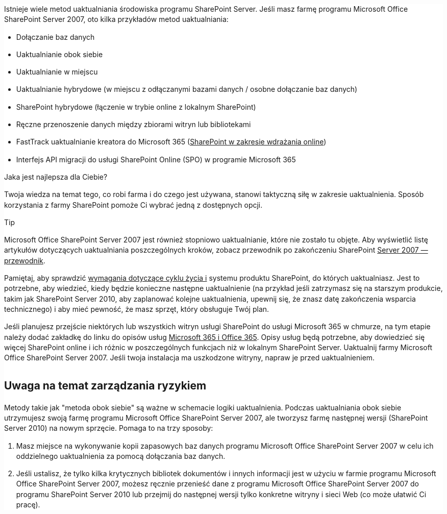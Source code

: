 Istnieje wiele metod uaktualniania środowiska programu SharePoint Server. Jeśli masz farmę programu Microsoft Office SharePoint Server 2007, oto kilka przykładów metod uaktualniania:
  
- Dołączanie baz danych
    
- Uaktualnianie obok siebie
    
- Uaktualnianie w miejscu
    
- Uaktualnianie hybrydowe (w miejscu z odłączanymi bazami danych / osobne dołączanie baz danych)
    
- SharePoint hybrydowe (łączenie w trybie online z lokalnym SharePoint)
    
- Ręczne przenoszenie danych między zbiorami witryn lub bibliotekami
    
- FastTrack uaktualnianie kreatora do Microsoft 365 ([SharePoint w zakresie wdrażania online](https://aka.ms/spoguidance))
    
- Interfejs API migracji do usługi SharePoint Online (SPO) w programie Microsoft 365
    
Jaka jest najlepsza dla Ciebie?
  
Twoja wiedza na temat tego, co robi farma i do czego jest używana, stanowi taktyczną siłę w zakresie uaktualnienia. Sposób korzystania z farmy SharePoint pomoże Ci wybrać jedną z dostępnych opcji.
  
> [!TIP]
> Microsoft Office SharePoint Server 2007 jest również stopniowo uaktualnianie, które nie zostało tu objęte. Aby wyświetlić listę artykułów dotyczących uaktualniania poszczególnych kroków, zobacz przewodnik po zakończeniu SharePoint [Server 2007 — przewodnik](sharepoint-2007-end-of-support.md). 
  
Pamiętaj, aby sprawdzić [wymagania dotyczące cyklu życia i](https://support.microsoft.com/lifecycle/search) systemu produktu SharePoint, do których uaktualniasz. Jest to potrzebne, aby wiedzieć, kiedy będzie konieczne następne uaktualnienie (na przykład jeśli zatrzymasz się na starszym produkcie, takim jak SharePoint Server 2010, aby zaplanować kolejne uaktualnienia, upewnij się, że znasz datę zakończenia wsparcia technicznego) i aby mieć pewność, że masz sprzęt, który obsługuje Twój plan. 
  
Jeśli planujesz przejście niektórych lub wszystkich witryn usługi SharePoint do usługi Microsoft 365 w chmurze, na tym etapie należy dodać zakładkę do linku do opisów usług [Microsoft 365 i Office 365](/office365/servicedescriptions/office-365-service-descriptions-technet-library). Opisy usług będą potrzebne, aby dowiedzieć się więcej SharePoint online i ich różnic w poszczególnych funkcjach niż w lokalnym SharePoint Server. Uaktualnij farmy Microsoft Office SharePoint Server 2007. Jeśli twoja instalacja ma uszkodzone witryny, napraw je przed uaktualnieniem.
  
## <a name="a-note-about-managing-risk"></a>Uwaga na temat zarządzania ryzykiem

Metody takie jak "metoda obok siebie" są ważne w schemacie logiki uaktualnienia. Podczas uaktualniania obok siebie utrzymujesz swoją farmę programu Microsoft Office SharePoint Server 2007, ale tworzysz farmę następnej wersji (SharePoint Server 2010) na nowym sprzęcie. Pomaga to na trzy sposoby:
  
1. Masz miejsce na wykonywanie kopii zapasowych baz danych programu Microsoft Office SharePoint Server 2007 w celu ich oddzielnego uaktualnienia za pomocą dołączania baz danych.
    
2. Jeśli ustalisz, że tylko kilka krytycznych bibliotek dokumentów i innych informacji jest w użyciu w farmie programu Microsoft Office SharePoint Server 2007, możesz ręcznie przenieść dane z programu Microsoft Office SharePoint Server 2007 do programu SharePoint  Server 2010 lub przejmij do następnej wersji tylko konkretne witryny i sieci Web (co może ułatwić Ci pracę).
    